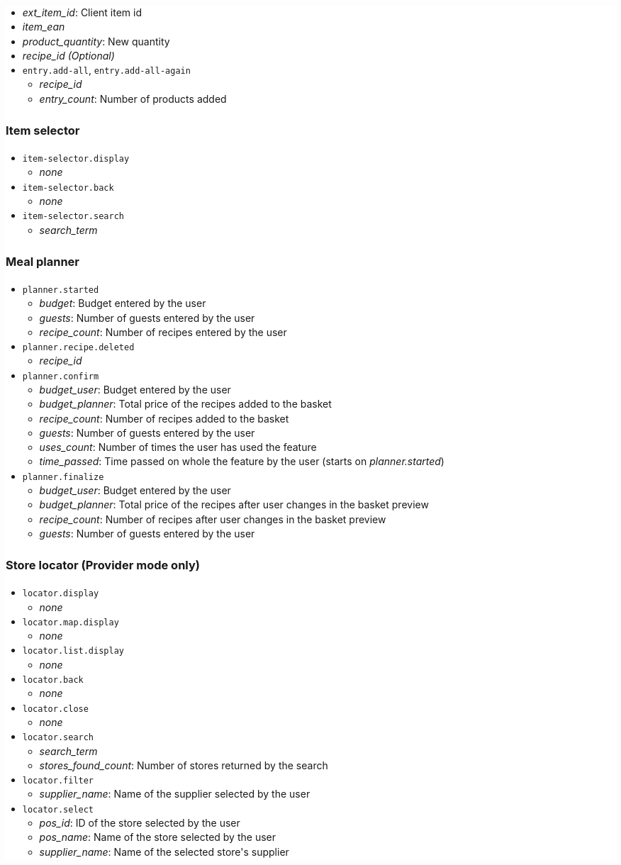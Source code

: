   - *ext_item_id*: Client item id
  - *item_ean*
  - *product_quantity*: New quantity
  - *recipe_id (Optional)*
- `entry.add-all`, `entry.add-all-again`
  - *recipe_id*
  - *entry_count*: Number of products added

### Item selector

- `item-selector.display`
  - *none*
- `item-selector.back`
  - *none*
- `item-selector.search`
  - *search_term*

### Meal planner

- `planner.started`
  - *budget*: Budget entered by the user
  - *guests*: Number of guests entered by the user
  - *recipe_count*: Number of recipes entered by the user
- `planner.recipe.deleted`
  - *recipe_id*
- `planner.confirm`
  - *budget_user*: Budget entered by the user
  - *budget_planner*: Total price of the recipes added to the basket
  - *recipe_count*: Number of recipes added to the basket
  - *guests*: Number of guests entered by the user
  - *uses_count*: Number of times the user has used the feature
  - *time_passed*: Time passed on whole the feature by the user (starts on *planner.started*)
- `planner.finalize`
  - *budget_user*: Budget entered by the user
  - *budget_planner*: Total price of the recipes after user changes in the basket preview
  - *recipe_count*: Number of recipes after user changes in the basket preview
  - *guests*: Number of guests entered by the user

### Store locator (Provider mode only)

- `locator.display`
  - *none*
- `locator.map.display`
  - *none*
- `locator.list.display`
  - *none*
- `locator.back`
  - *none*
- `locator.close`
  - *none*
- `locator.search`
  - *search_term*
  - *stores_found_count*: Number of stores returned by the search
- `locator.filter`
  - *supplier_name*: Name of the supplier selected by the user
- `locator.select`
  - *pos_id*: ID of the store selected by the user
  - *pos_name*: Name of the store selected by the user
  - *supplier_name*: Name of the selected store's supplier
